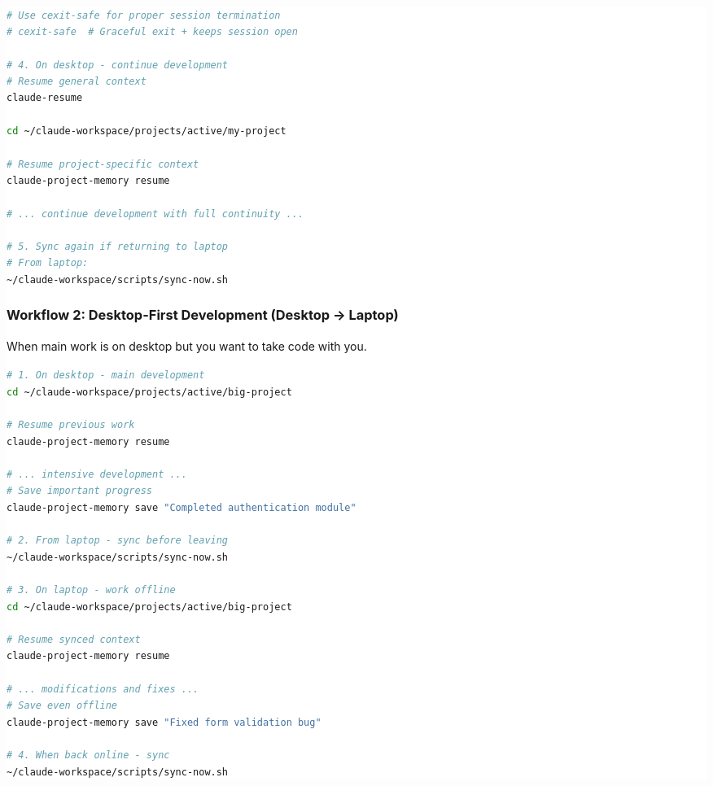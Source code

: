 ```bash
# Use cexit-safe for proper session termination
# cexit-safe  # Graceful exit + keeps session open

# 4. On desktop - continue development
# Resume general context
claude-resume

cd ~/claude-workspace/projects/active/my-project

# Resume project-specific context
claude-project-memory resume

# ... continue development with full continuity ...

# 5. Sync again if returning to laptop
# From laptop:
~/claude-workspace/scripts/sync-now.sh
```

### Workflow 2: Desktop-First Development (Desktop → Laptop)

When main work is on desktop but you want to take code with you.

```bash
# 1. On desktop - main development
cd ~/claude-workspace/projects/active/big-project

# Resume previous work
claude-project-memory resume

# ... intensive development ...
# Save important progress
claude-project-memory save "Completed authentication module"

# 2. From laptop - sync before leaving
~/claude-workspace/scripts/sync-now.sh

# 3. On laptop - work offline
cd ~/claude-workspace/projects/active/big-project

# Resume synced context
claude-project-memory resume

# ... modifications and fixes ...
# Save even offline
claude-project-memory save "Fixed form validation bug"

# 4. When back online - sync
~/claude-workspace/scripts/sync-now.sh
```
